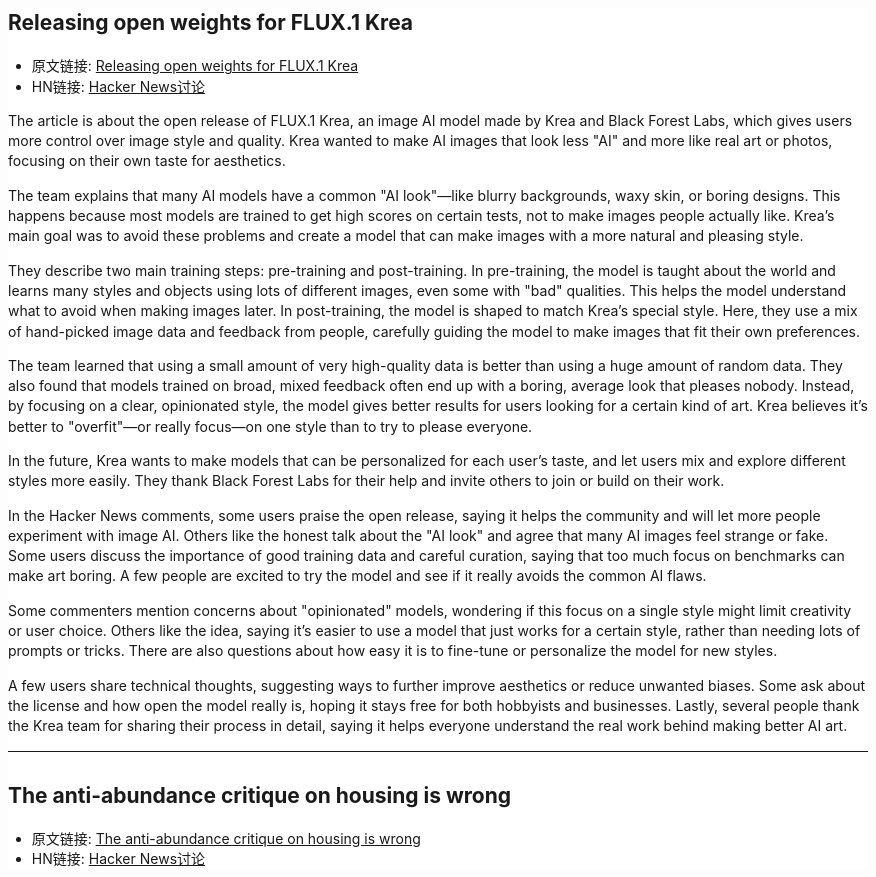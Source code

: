 
## Releasing open weights for FLUX.1 Krea

- 原文链接: [Releasing open weights for FLUX.1 Krea](https://www.krea.ai/blog/flux-krea-open-source-release)
- HN链接: [Hacker News讨论](https://news.ycombinator.com/item?id=44745555)

The article is about the open release of FLUX.1 Krea, an image AI model made by Krea and Black Forest Labs, which gives users more control over image style and quality. Krea wanted to make AI images that look less "AI" and more like real art or photos, focusing on their own taste for aesthetics.

The team explains that many AI models have a common "AI look"—like blurry backgrounds, waxy skin, or boring designs. This happens because most models are trained to get high scores on certain tests, not to make images people actually like. Krea’s main goal was to avoid these problems and create a model that can make images with a more natural and pleasing style.

They describe two main training steps: pre-training and post-training. In pre-training, the model is taught about the world and learns many styles and objects using lots of different images, even some with "bad" qualities. This helps the model understand what to avoid when making images later. In post-training, the model is shaped to match Krea’s special style. Here, they use a mix of hand-picked image data and feedback from people, carefully guiding the model to make images that fit their own preferences.

The team learned that using a small amount of very high-quality data is better than using a huge amount of random data. They also found that models trained on broad, mixed feedback often end up with a boring, average look that pleases nobody. Instead, by focusing on a clear, opinionated style, the model gives better results for users looking for a certain kind of art. Krea believes it’s better to "overfit"—or really focus—on one style than to try to please everyone.

In the future, Krea wants to make models that can be personalized for each user’s taste, and let users mix and explore different styles more easily. They thank Black Forest Labs for their help and invite others to join or build on their work.

In the Hacker News comments, some users praise the open release, saying it helps the community and will let more people experiment with image AI. Others like the honest talk about the "AI look" and agree that many AI images feel strange or fake. Some users discuss the importance of good training data and careful curation, saying that too much focus on benchmarks can make art boring. A few people are excited to try the model and see if it really avoids the common AI flaws.

Some commenters mention concerns about "opinionated" models, wondering if this focus on a single style might limit creativity or user choice. Others like the idea, saying it’s easier to use a model that just works for a certain style, rather than needing lots of prompts or tricks. There are also questions about how easy it is to fine-tune or personalize the model for new styles.

A few users share technical thoughts, suggesting ways to further improve aesthetics or reduce unwanted biases. Some ask about the license and how open the model really is, hoping it stays free for both hobbyists and businesses. Lastly, several people thank the Krea team for sharing their process in detail, saying it helps everyone understand the real work behind making better AI art.

---

## The anti-abundance critique on housing is wrong

- 原文链接: [The anti-abundance critique on housing is wrong](https://www.derekthompson.org/p/the-anti-abundance-critique-on-housing)
- HN链接: [Hacker News讨论](https://news.ycombinator.com/item?id=44750416)
